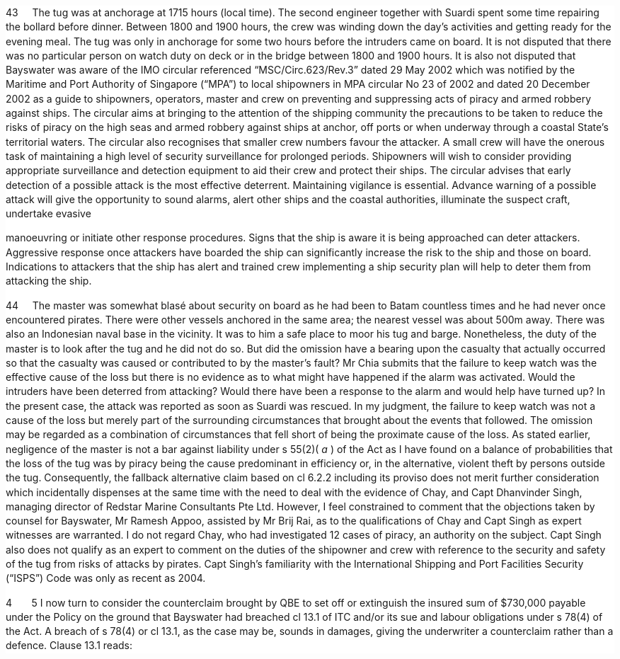 43     The tug was at anchorage at 1715 hours (local time). The second engineer together with Suardi spent some time repairing the bollard before dinner. Between 1800 and 1900 hours, the crew was winding down the day’s activities and getting ready for the evening meal. The tug was only in anchorage for some two hours before the intruders came on board. It is not disputed that there was no particular person on watch duty on deck or in the bridge between 1800 and 1900 hours. It is also not disputed that Bayswater was aware of the IMO circular referenced “MSC/Circ.623/Rev.3” dated 29 May 2002 which was notified by the Maritime and Port Authority of Singapore (“MPA”) to local shipowners in MPA circular No 23 of 2002 and dated 20 December 2002 as a guide to shipowners, operators, master and crew on preventing and suppressing acts of piracy and armed robbery against ships. The circular aims at bringing to the attention of the shipping community the precautions to be taken to reduce the risks of piracy on the high seas and armed robbery against ships at anchor, off ports or when underway through a coastal State’s territorial waters. The circular also recognises that smaller crew numbers favour the attacker. A small crew will have the onerous task of maintaining a high level of security surveillance for prolonged periods. Shipowners will wish to consider providing appropriate surveillance and detection equipment to aid their crew and protect their ships. The circular advises that early detection of a possible attack is the most effective deterrent. Maintaining vigilance is essential. Advance warning of a possible attack will give the opportunity to sound alarms, alert other ships and the coastal authorities, illuminate the suspect craft, undertake evasive 


manoeuvring or initiate other response procedures. Signs that the ship is aware it is being approached can deter attackers. Aggressive response once attackers have boarded the ship can significantly increase the risk to the ship and those on board. Indications to attackers that the ship has alert and trained crew implementing a ship security plan will help to deter them from attacking the ship. 

44     The master was somewhat blasé about security on board as he had been to Batam countless times and he had never once encountered pirates. There were other vessels anchored in the same area; the nearest vessel was about 500m away. There was also an Indonesian naval base in the vicinity. It was to him a safe place to moor his tug and barge. Nonetheless, the duty of the master is to look after the tug and he did not do so. But did the omission have a bearing upon the casualty that actually occurred so that the casualty was caused or contributed to by the master’s fault? Mr Chia submits that the failure to keep watch was the effective cause of the loss but there is no evidence as to what might have happened if the alarm was activated. Would the intruders have been deterred from attacking? Would there have been a response to the alarm and would help have turned up? In the present case, the attack was reported as soon as Suardi was rescued. In my judgment, the failure to keep watch was not a cause of the loss but merely part of the surrounding circumstances that brought about the events that followed. The omission may be regarded as a combination of circumstances that fell short of being the proximate cause of the loss. As stated earlier, negligence of the master is not a bar against liability under s 55(2)( _a_ ) of the Act as I have found on a balance of probabilities that the loss of the tug was by piracy being the cause predominant in efficiency or, in the alternative, violent theft by persons outside the tug. Consequently, the fallback alternative claim based on cl 6.2.2 including its proviso does not merit further consideration which incidentally dispenses at the same time with the need to deal with the evidence of Chay, and Capt Dhanvinder Singh, managing director of Redstar Marine Consultants Pte Ltd. However, I feel constrained to comment that the objections taken by counsel for Bayswater, Mr Ramesh Appoo, assisted by Mr Brij Rai, as to the qualifications of Chay and Capt Singh as expert witnesses are warranted. I do not regard Chay, who had investigated 12 cases of piracy, an authority on the subject. Capt Singh also does not qualify as an expert to comment on the duties of the shipowner and crew with reference to the security and safety of the tug from risks of attacks by pirates. Capt Singh’s familiarity with the International Shipping and Port Facilities Security (“ISPS”) Code was only as recent as 2004. 

4       5 I now turn to consider the counterclaim brought by QBE to set off or extinguish the insured sum of $730,000 payable under the Policy on the ground that Bayswater had breached cl 13.1 of ITC and/or its sue and labour obligations under s 78(4) of the Act. A breach of s 78(4) or cl 13.1, as the case may be, sounds in damages, giving the underwriter a counterclaim rather than a defence. Clause 13.1 reads: 
